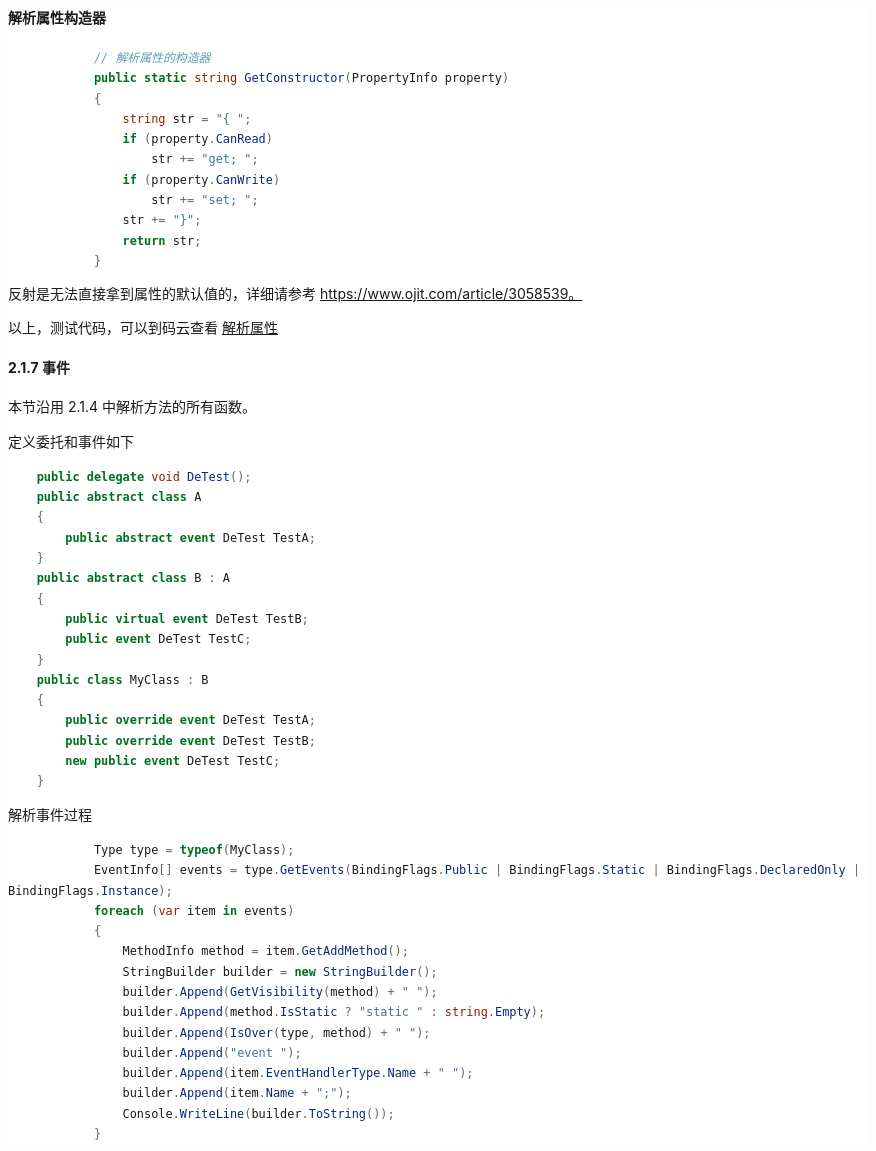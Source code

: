 

#### 解析属性构造器

```C#
            // 解析属性的构造器
            public static string GetConstructor(PropertyInfo property)
            {
                string str = "{ ";
                if (property.CanRead)
                    str += "get; ";
                if (property.CanWrite)
                    str += "set; ";
                str += "}";
                return str;
            }
```



反射是无法直接拿到属性的默认值的，详细请参考 https://www.ojit.com/article/3058539。

以上，测试代码，可以到码云查看 [解析属性](https://gitee.com/whuanle/reflection_and_properties/blob/master/解析属性.cs)



#### 2.1.7 事件

本节沿用 2.1.4 中解析方法的所有函数。

定义委托和事件如下

```C#
    public delegate void DeTest();
    public abstract class A
    {
        public abstract event DeTest TestA;
    }
    public abstract class B : A
    {
        public virtual event DeTest TestB;
        public event DeTest TestC;
    }
    public class MyClass : B
    {
        public override event DeTest TestA;
        public override event DeTest TestB;
        new public event DeTest TestC;
    }
```

解析事件过程

```C#
            Type type = typeof(MyClass);
            EventInfo[] events = type.GetEvents(BindingFlags.Public | BindingFlags.Static | BindingFlags.DeclaredOnly | BindingFlags.Instance);
            foreach (var item in events)
            {
                MethodInfo method = item.GetAddMethod();
                StringBuilder builder = new StringBuilder();
                builder.Append(GetVisibility(method) + " ");
                builder.Append(method.IsStatic ? "static " : string.Empty);
                builder.Append(IsOver(type, method) + " ");
                builder.Append("event ");
                builder.Append(item.EventHandlerType.Name + " ");
                builder.Append(item.Name + ";");
                Console.WriteLine(builder.ToString());
            }
```
